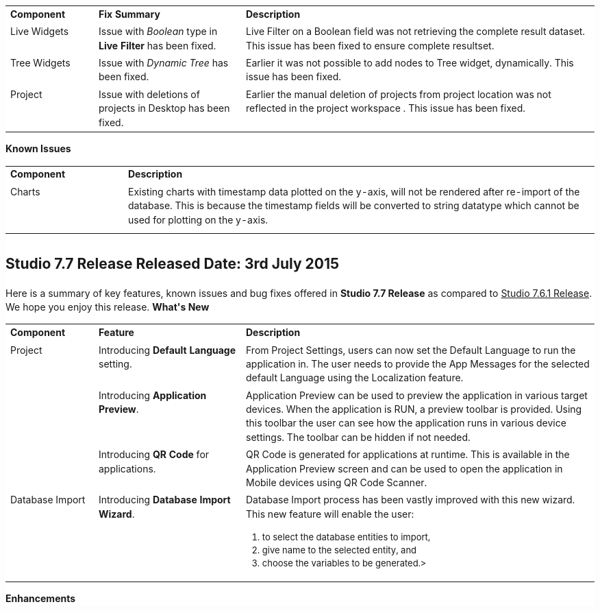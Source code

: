 <table><tbody><tr><td width="15%"><strong>Component</strong></td><td width="25%"><strong>Fix Summary</strong></td><td width="60%"><strong>Description</strong></td></tr><tr><td>Live Widgets</td><td>Issue with <em>Boolean</em> type in <strong>Live Filter</strong> has been fixed.</td><td>Live Filter on a Boolean field was not retrieving the complete result dataset. This issue has been fixed to ensure complete resultset.</td></tr><tr><td>Tree Widgets</td><td>Issue with <em>Dynamic Tree</em> has been fixed.</td><td>Earlier it was not possible to add nodes to Tree widget, dynamically. This issue has been fixed.</td></tr><tr><td>Project</td><td>Issue with deletions of projects in Desktop has been fixed.</td><td>Earlier the manual deletion of projects from project location was not reflected in the project workspace . This issue has been fixed.</td></tr></tbody></table>

**Known Issues**

<table><tbody><tr><td width="15%"><strong>Component</strong></td><td width="60%"><strong>Description</strong></td></tr><tr><td>Charts</td><td>Existing charts with timestamp data plotted on the y-axis, will not be rendered after re-import of the database. This is because the timestamp fields will be converted to string datatype which cannot be used for plotting on the y-axis.</td></tr><tr><td></td><td></td></tr></tbody></table>

## Studio 7.7 Release Released Date: 3rd July 2015

Here is a summary of key features, known issues and bug fixes offered in **Studio 7.7 Release** as compared to [Studio 7.6.1 Release](#761). We hope you enjoy this release. **What's New**

<table><tbody><tr><td width="15%"><strong>Component</strong></td><td width="25%"><strong>Feature</strong></td><td width="60%"><strong>Description</strong></td></tr><tr><td>Project</td><td>Introducing <strong>Default Language</strong> setting.</td><td>From Project Settings, users can now set the Default Language to run the application in. The user needs to provide the App Messages for the selected default Language using the Localization feature.</td></tr><tr><td></td><td>Introducing <strong>Application Preview</strong>.</td><td>Application Preview can be used to preview the application in various target devices. When the application is RUN, a preview toolbar is provided. Using this toolbar the user can see how the application runs in various device settings. The toolbar can be hidden if not needed.</td></tr><tr><td></td><td>Introducing <strong>QR Code</strong> for applications.</td><td>QR Code is generated for applications at runtime. This is available in the Application Preview screen and can be used to open the application in Mobile devices using QR Code Scanner.</td></tr><tr><td>Database Import</td><td>Introducing <strong>Database Import Wizard</strong>.</td><td>Database Import process has been vastly improved with this new wizard. This new feature will enable the user:<ol><li style="font-size: 13px;">to select the database entities to import,</li><li style="font-size: 13px;">give name to the selected entity, and</li><li style="font-size: 13px;">choose the variables to be generated.&gt;</li></ol></td></tr></tbody></table>

**Enhancements**
